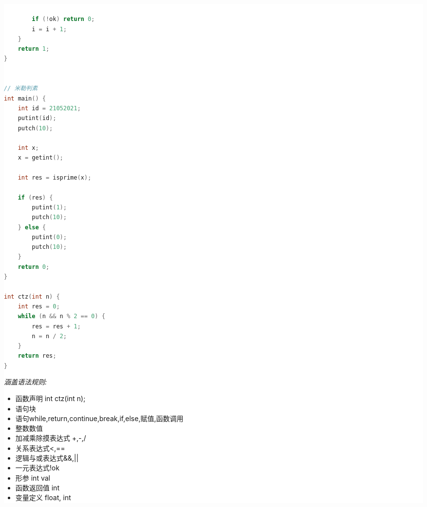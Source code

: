```c

        if (!ok) return 0;
        i = i + 1;
    }
    return 1;
}


// 米勒判素
int main() {
    int id = 21052021;
    putint(id);
    putch(10);

    int x;
    x = getint();

    int res = isprime(x);

    if (res) {
        putint(1);
        putch(10);
    } else {
        putint(0);
        putch(10);
    }
    return 0;
}

int ctz(int n) {
    int res = 0;
    while (n && n % 2 == 0) {
        res = res + 1;
        n = n / 2;
    }
    return res;
}
```

*涵盖语法规则:*
- 函数声明 int ctz(int n);
- 语句块
- 语句while,return,continue,break,if,else,赋值,函数调用
- 整数数值
- 加减乘除摸表达式 +,-,/
- 关系表达式<,==
- 逻辑与或表达式&&,||
- 一元表达式!ok
- 形参 int val
- 函数返回值 int
- 变量定义 float, int
